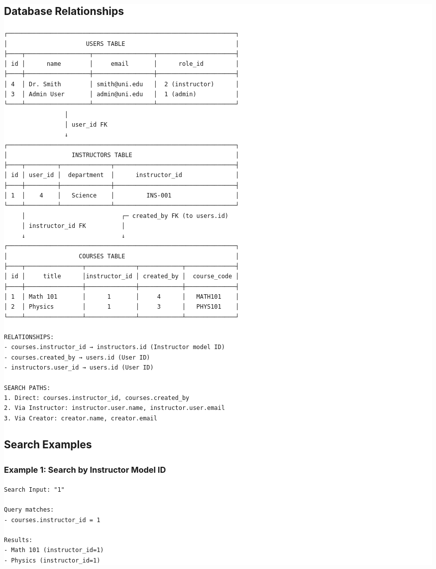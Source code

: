 ## Database Relationships

```
┌────────────────────────────────────────────────────────────────┐
│                      USERS TABLE                               │
├────┬──────────────────┬─────────────────┬──────────────────────┤
│ id │      name        │     email       │      role_id         │
├────┼──────────────────┼─────────────────┼──────────────────────┤
│ 4  │ Dr. Smith        │ smith@uni.edu   │  2 (instructor)      │
│ 3  │ Admin User       │ admin@uni.edu   │  1 (admin)           │
└────┴──────────────────┴─────────────────┴──────────────────────┘
                 │
                 │ user_id FK
                 ↓
┌────────────────────────────────────────────────────────────────┐
│                  INSTRUCTORS TABLE                             │
├────┬─────────┬──────────────┬──────────────────────────────────┤
│ id │ user_id │  department  │      instructor_id               │
├────┼─────────┼──────────────┼──────────────────────────────────┤
│ 1  │    4    │   Science    │         INS-001                  │
└────┴─────────┴──────────────┴──────────────────────────────────┘
     │                           ┌─ created_by FK (to users.id)
     │ instructor_id FK          │
     ↓                           ↓
┌────────────────────────────────────────────────────────────────┐
│                    COURSES TABLE                               │
├────┬────────────────┬──────────────┬────────────┬──────────────┤
│ id │     title      │instructor_id │ created_by │  course_code │
├────┼────────────────┼──────────────┼────────────┼──────────────┤
│ 1  │ Math 101       │      1       │     4      │   MATH101    │
│ 2  │ Physics        │      1       │     3      │   PHYS101    │
└────┴────────────────┴──────────────┴────────────┴──────────────┘

RELATIONSHIPS:
- courses.instructor_id → instructors.id (Instructor model ID)
- courses.created_by → users.id (User ID)
- instructors.user_id → users.id (User ID)

SEARCH PATHS:
1. Direct: courses.instructor_id, courses.created_by
2. Via Instructor: instructor.user.name, instructor.user.email
3. Via Creator: creator.name, creator.email
```

## Search Examples

### Example 1: Search by Instructor Model ID
```
Search Input: "1"

Query matches:
- courses.instructor_id = 1

Results:
- Math 101 (instructor_id=1)
- Physics (instructor_id=1)
```
